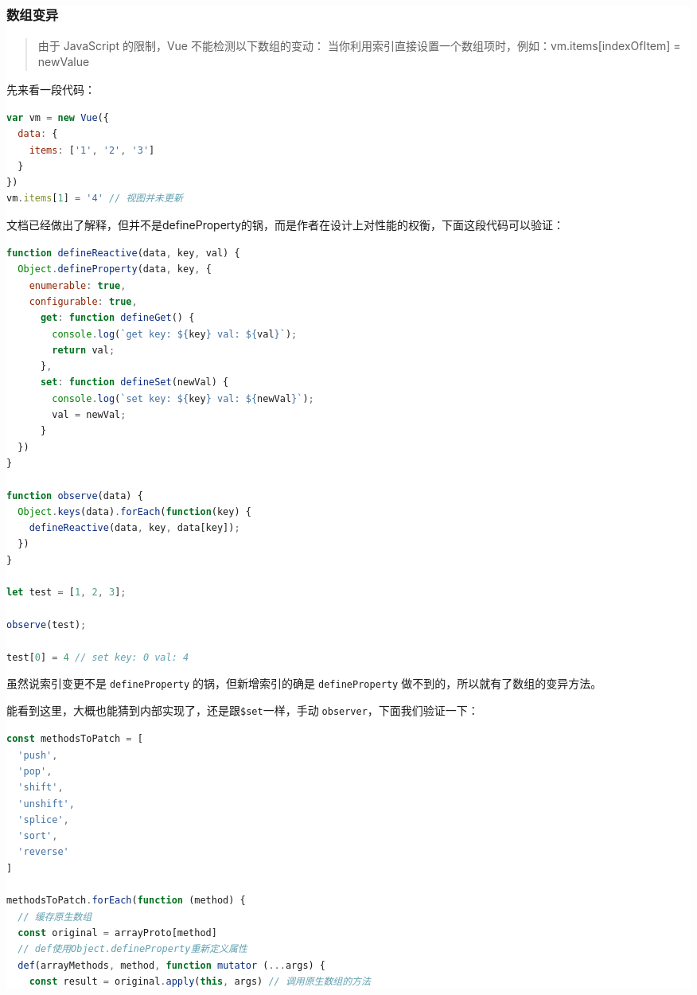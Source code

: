 ### 数组变异

> 由于 JavaScript 的限制，Vue 不能检测以下数组的变动： 当你利用索引直接设置一个数组项时，例如：vm.items[indexOfItem] = newValue

先来看一段代码：

```javascript
var vm = new Vue({
  data: {
    items: ['1', '2', '3']
  }
})
vm.items[1] = '4' // 视图并未更新
```

文档已经做出了解释，但并不是defineProperty的锅，而是作者在设计上对性能的权衡，下面这段代码可以验证：

```javascript
function defineReactive(data, key, val) {
  Object.defineProperty(data, key, {
    enumerable: true,
    configurable: true,
      get: function defineGet() {
        console.log(`get key: ${key} val: ${val}`);
        return val;
      },
      set: function defineSet(newVal) {
        console.log(`set key: ${key} val: ${newVal}`);
        val = newVal;
      }
  })
}

function observe(data) {
  Object.keys(data).forEach(function(key) {
    defineReactive(data, key, data[key]);
  })
}

let test = [1, 2, 3];

observe(test);

test[0] = 4 // set key: 0 val: 4
```

虽然说索引变更不是 `defineProperty` 的锅，但新增索引的确是 `defineProperty` 做不到的，所以就有了数组的变异方法。

能看到这里，大概也能猜到内部实现了，还是跟`$set`一样，手动 `observer`，下面我们验证一下：

```javascript
const methodsToPatch = [
  'push',
  'pop',
  'shift',
  'unshift',
  'splice',
  'sort',
  'reverse'
]

methodsToPatch.forEach(function (method) {
  // 缓存原生数组
  const original = arrayProto[method]
  // def使用Object.defineProperty重新定义属性
  def(arrayMethods, method, function mutator (...args) {
    const result = original.apply(this, args) // 调用原生数组的方法
```